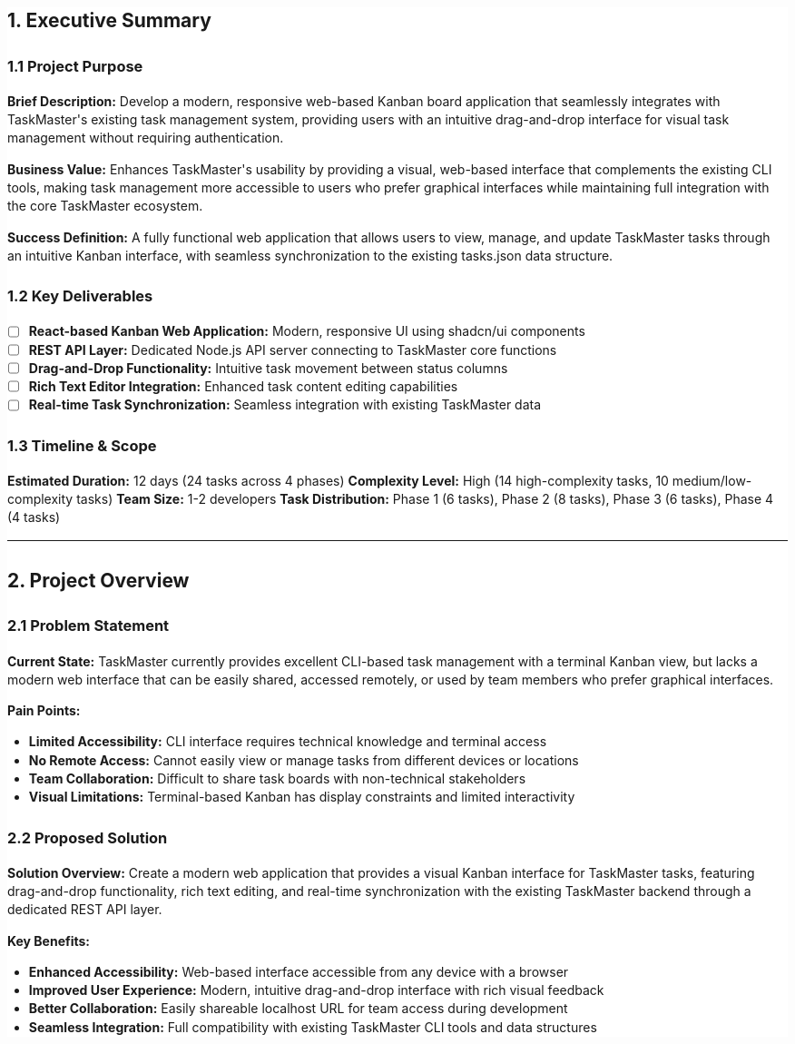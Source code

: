 
## 1. Executive Summary

### 1.1 Project Purpose
**Brief Description:** Develop a modern, responsive web-based Kanban board application that seamlessly integrates with TaskMaster's existing task management system, providing users with an intuitive drag-and-drop interface for visual task management without requiring authentication.

**Business Value:** Enhances TaskMaster's usability by providing a visual, web-based interface that complements the existing CLI tools, making task management more accessible to users who prefer graphical interfaces while maintaining full integration with the core TaskMaster ecosystem.

**Success Definition:** A fully functional web application that allows users to view, manage, and update TaskMaster tasks through an intuitive Kanban interface, with seamless synchronization to the existing tasks.json data structure.

### 1.2 Key Deliverables
- [ ] **React-based Kanban Web Application:** Modern, responsive UI using shadcn/ui components
- [ ] **REST API Layer:** Dedicated Node.js API server connecting to TaskMaster core functions
- [ ] **Drag-and-Drop Functionality:** Intuitive task movement between status columns
- [ ] **Rich Text Editor Integration:** Enhanced task content editing capabilities
- [ ] **Real-time Task Synchronization:** Seamless integration with existing TaskMaster data

### 1.3 Timeline & Scope
**Estimated Duration:** 12 days (24 tasks across 4 phases)
**Complexity Level:** High (14 high-complexity tasks, 10 medium/low-complexity tasks)
**Team Size:** 1-2 developers
**Task Distribution:** Phase 1 (6 tasks), Phase 2 (8 tasks), Phase 3 (6 tasks), Phase 4 (4 tasks)

---

## 2. Project Overview

### 2.1 Problem Statement
**Current State:** TaskMaster currently provides excellent CLI-based task management with a terminal Kanban view, but lacks a modern web interface that can be easily shared, accessed remotely, or used by team members who prefer graphical interfaces.

**Pain Points:**
- **Limited Accessibility:** CLI interface requires technical knowledge and terminal access
- **No Remote Access:** Cannot easily view or manage tasks from different devices or locations
- **Team Collaboration:** Difficult to share task boards with non-technical stakeholders
- **Visual Limitations:** Terminal-based Kanban has display constraints and limited interactivity

### 2.2 Proposed Solution
**Solution Overview:** Create a modern web application that provides a visual Kanban interface for TaskMaster tasks, featuring drag-and-drop functionality, rich text editing, and real-time synchronization with the existing TaskMaster backend through a dedicated REST API layer.

**Key Benefits:**
- **Enhanced Accessibility:** Web-based interface accessible from any device with a browser
- **Improved User Experience:** Modern, intuitive drag-and-drop interface with rich visual feedback
- **Better Collaboration:** Easily shareable localhost URL for team access during development
- **Seamless Integration:** Full compatibility with existing TaskMaster CLI tools and data structures
